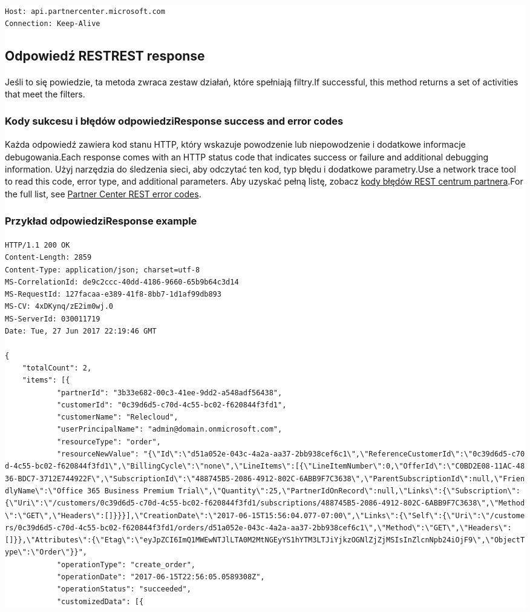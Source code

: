 ```http
Host: api.partnercenter.microsoft.com
Connection: Keep-Alive
```

## <a name="rest-response"></a><span data-ttu-id="c5c0f-202">Odpowiedź REST</span><span class="sxs-lookup"><span data-stu-id="c5c0f-202">REST response</span></span>

<span data-ttu-id="c5c0f-203">Jeśli to się powiedzie, ta metoda zwraca zestaw działań, które spełniają filtry.</span><span class="sxs-lookup"><span data-stu-id="c5c0f-203">If successful, this method returns a set of activities that meet the filters.</span></span>

### <a name="response-success-and-error-codes"></a><span data-ttu-id="c5c0f-204">Kody sukcesu i błędów odpowiedzi</span><span class="sxs-lookup"><span data-stu-id="c5c0f-204">Response success and error codes</span></span>

<span data-ttu-id="c5c0f-205">Każda odpowiedź zawiera kod stanu HTTP, który wskazuje powodzenie lub niepowodzenie i dodatkowe informacje debugowania.</span><span class="sxs-lookup"><span data-stu-id="c5c0f-205">Each response comes with an HTTP status code that indicates success or failure and additional debugging information.</span></span> <span data-ttu-id="c5c0f-206">Użyj narzędzia do śledzenia sieci, aby odczytać ten kod, typ błędu i dodatkowe parametry.</span><span class="sxs-lookup"><span data-stu-id="c5c0f-206">Use a network trace tool to read this code, error type, and additional parameters.</span></span> <span data-ttu-id="c5c0f-207">Aby uzyskać pełną listę, zobacz [kody błędów REST centrum partnera](error-codes.md).</span><span class="sxs-lookup"><span data-stu-id="c5c0f-207">For the full list, see [Partner Center REST error codes](error-codes.md).</span></span>

### <a name="response-example"></a><span data-ttu-id="c5c0f-208">Przykład odpowiedzi</span><span class="sxs-lookup"><span data-stu-id="c5c0f-208">Response example</span></span>

```http
HTTP/1.1 200 OK
Content-Length: 2859
Content-Type: application/json; charset=utf-8
MS-CorrelationId: de9c2ccc-40dd-4186-9660-65b9b64c3d14
MS-RequestId: 127facaa-e389-41f8-8bb7-1d1af99db893
MS-CV: 4xDKynq/zE2im0wj.0
MS-ServerId: 030011719
Date: Tue, 27 Jun 2017 22:19:46 GMT

{
    "totalCount": 2,
    "items": [{
            "partnerId": "3b33e682-00c3-41ee-9dd2-a548adf56438",
            "customerId": "0c39d6d5-c70d-4c55-bc02-f620844f3fd1",
            "customerName": "Relecloud",
            "userPrincipalName": "admin@domain.onmicrosoft.com",
            "resourceType": "order",
            "resourceNewValue": "{\"Id\":\"d51a052e-043c-4a2a-aa37-2bb938cef6c1\",\"ReferenceCustomerId\":\"0c39d6d5-c70d-4c55-bc02-f620844f3fd1\",\"BillingCycle\":\"none\",\"LineItems\":[{\"LineItemNumber\":0,\"OfferId\":\"C0BD2E08-11AC-4836-BDC7-3712E744922F\",\"SubscriptionId\":\"488745B5-2086-4912-802C-6ABB9F7C3638\",\"ParentSubscriptionId\":null,\"FriendlyName\":\"Office 365 Business Premium Trial\",\"Quantity\":25,\"PartnerIdOnRecord\":null,\"Links\":{\"Subscription\":{\"Uri\":\"/customers/0c39d6d5-c70d-4c55-bc02-f620844f3fd1/subscriptions/488745B5-2086-4912-802C-6ABB9F7C3638\",\"Method\":\"GET\",\"Headers\":[]}}}],\"CreationDate\":\"2017-06-15T15:56:04.077-07:00\",\"Links\":{\"Self\":{\"Uri\":\"/customers/0c39d6d5-c70d-4c55-bc02-f620844f3fd1/orders/d51a052e-043c-4a2a-aa37-2bb938cef6c1\",\"Method\":\"GET\",\"Headers\":[]}},\"Attributes\":{\"Etag\":\"eyJpZCI6ImQ1MWEwNTJlLTA0M2MtNGEyYS1hYTM3LTJiYjkzOGNlZjZjMSIsInZlcnNpb24iOjF9\",\"ObjectType\":\"Order\"}}",
            "operationType": "create_order",
            "operationDate": "2017-06-15T22:56:05.0589308Z",
            "operationStatus": "succeeded",
            "customizedData": [{
```